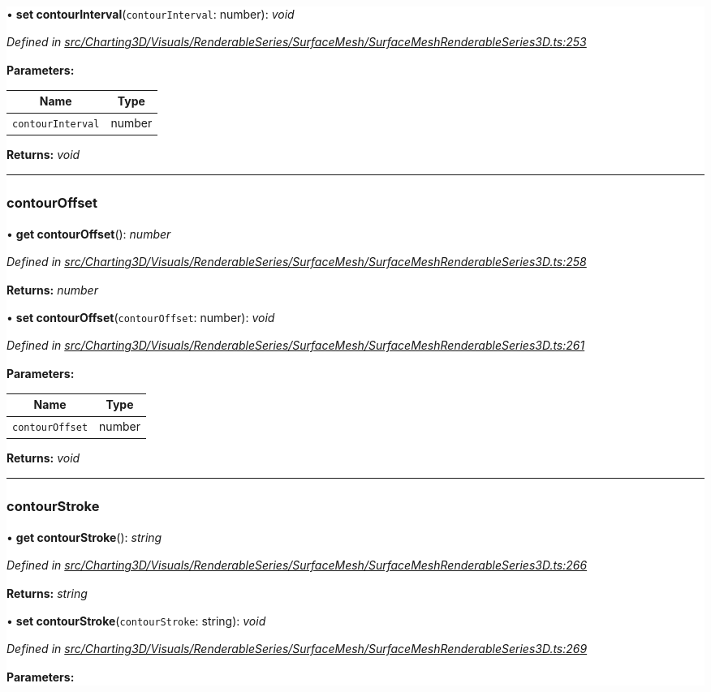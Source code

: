 • **set contourInterval**(`contourInterval`: number): *void*

*Defined in [src/Charting3D/Visuals/RenderableSeries/SurfaceMesh/SurfaceMeshRenderableSeries3D.ts:253](https://github.com/ABTSoftware/SciChart.Dev/blob/ff9f38d289/Web/src/SciChart/src/Charting3D/Visuals/RenderableSeries/SurfaceMesh/SurfaceMeshRenderableSeries3D.ts#L253)*

**Parameters:**

Name | Type |
------ | ------ |
`contourInterval` | number |

**Returns:** *void*

___

###  contourOffset

• **get contourOffset**(): *number*

*Defined in [src/Charting3D/Visuals/RenderableSeries/SurfaceMesh/SurfaceMeshRenderableSeries3D.ts:258](https://github.com/ABTSoftware/SciChart.Dev/blob/ff9f38d289/Web/src/SciChart/src/Charting3D/Visuals/RenderableSeries/SurfaceMesh/SurfaceMeshRenderableSeries3D.ts#L258)*

**Returns:** *number*

• **set contourOffset**(`contourOffset`: number): *void*

*Defined in [src/Charting3D/Visuals/RenderableSeries/SurfaceMesh/SurfaceMeshRenderableSeries3D.ts:261](https://github.com/ABTSoftware/SciChart.Dev/blob/ff9f38d289/Web/src/SciChart/src/Charting3D/Visuals/RenderableSeries/SurfaceMesh/SurfaceMeshRenderableSeries3D.ts#L261)*

**Parameters:**

Name | Type |
------ | ------ |
`contourOffset` | number |

**Returns:** *void*

___

###  contourStroke

• **get contourStroke**(): *string*

*Defined in [src/Charting3D/Visuals/RenderableSeries/SurfaceMesh/SurfaceMeshRenderableSeries3D.ts:266](https://github.com/ABTSoftware/SciChart.Dev/blob/ff9f38d289/Web/src/SciChart/src/Charting3D/Visuals/RenderableSeries/SurfaceMesh/SurfaceMeshRenderableSeries3D.ts#L266)*

**Returns:** *string*

• **set contourStroke**(`contourStroke`: string): *void*

*Defined in [src/Charting3D/Visuals/RenderableSeries/SurfaceMesh/SurfaceMeshRenderableSeries3D.ts:269](https://github.com/ABTSoftware/SciChart.Dev/blob/ff9f38d289/Web/src/SciChart/src/Charting3D/Visuals/RenderableSeries/SurfaceMesh/SurfaceMeshRenderableSeries3D.ts#L269)*

**Parameters:**

